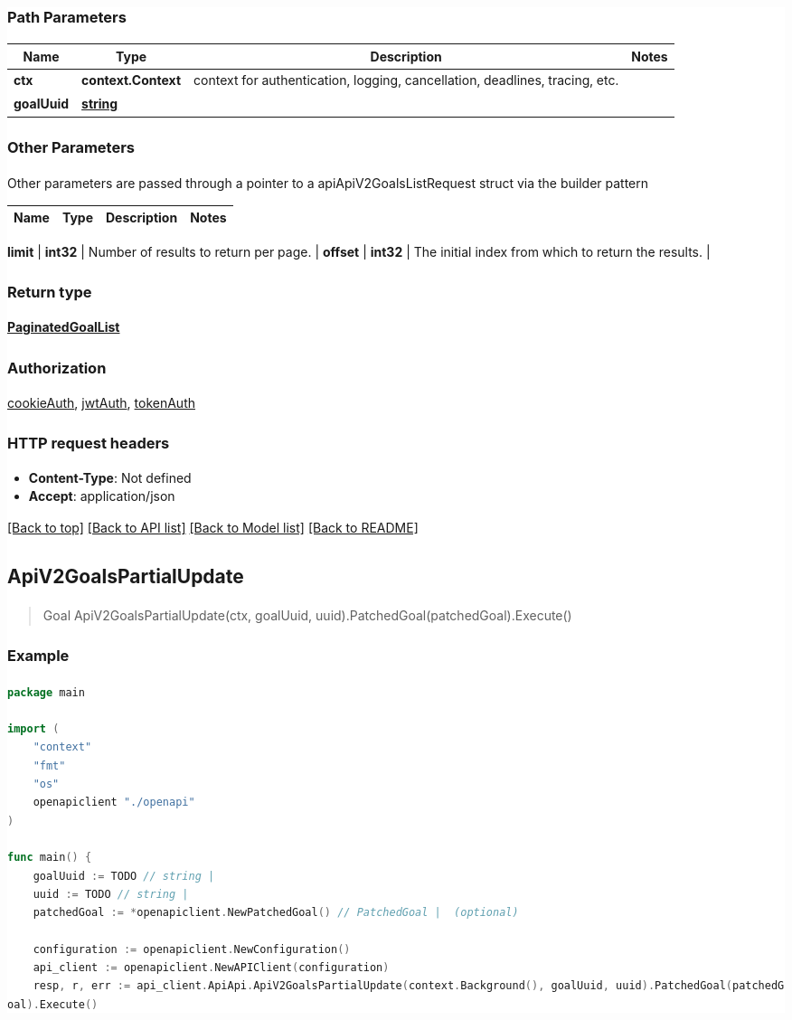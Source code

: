 
### Path Parameters


Name | Type | Description  | Notes
------------- | ------------- | ------------- | -------------
**ctx** | **context.Context** | context for authentication, logging, cancellation, deadlines, tracing, etc.
**goalUuid** | [**string**](.md) |  | 

### Other Parameters

Other parameters are passed through a pointer to a apiApiV2GoalsListRequest struct via the builder pattern


Name | Type | Description  | Notes
------------- | ------------- | ------------- | -------------

 **limit** | **int32** | Number of results to return per page. | 
 **offset** | **int32** | The initial index from which to return the results. | 

### Return type

[**PaginatedGoalList**](PaginatedGoalList.md)

### Authorization

[cookieAuth](../README.md#cookieAuth), [jwtAuth](../README.md#jwtAuth), [tokenAuth](../README.md#tokenAuth)

### HTTP request headers

- **Content-Type**: Not defined
- **Accept**: application/json

[[Back to top]](#) [[Back to API list]](../README.md#documentation-for-api-endpoints)
[[Back to Model list]](../README.md#documentation-for-models)
[[Back to README]](../README.md)


## ApiV2GoalsPartialUpdate

> Goal ApiV2GoalsPartialUpdate(ctx, goalUuid, uuid).PatchedGoal(patchedGoal).Execute()



### Example

```go
package main

import (
    "context"
    "fmt"
    "os"
    openapiclient "./openapi"
)

func main() {
    goalUuid := TODO // string | 
    uuid := TODO // string | 
    patchedGoal := *openapiclient.NewPatchedGoal() // PatchedGoal |  (optional)

    configuration := openapiclient.NewConfiguration()
    api_client := openapiclient.NewAPIClient(configuration)
    resp, r, err := api_client.ApiApi.ApiV2GoalsPartialUpdate(context.Background(), goalUuid, uuid).PatchedGoal(patchedGoal).Execute()
```